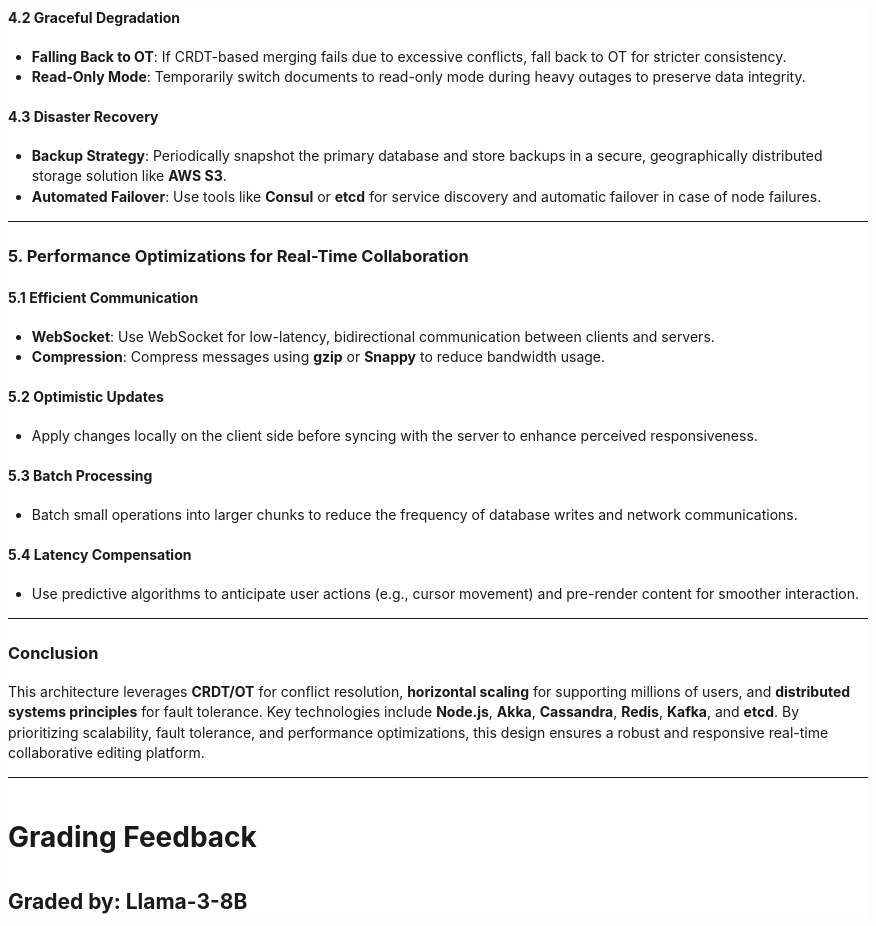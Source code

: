 #### **4.2 Graceful Degradation**
- **Falling Back to OT**: If CRDT-based merging fails due to excessive conflicts, fall back to OT for stricter consistency.
- **Read-Only Mode**: Temporarily switch documents to read-only mode during heavy outages to preserve data integrity.

#### **4.3 Disaster Recovery**
- **Backup Strategy**: Periodically snapshot the primary database and store backups in a secure, geographically distributed storage solution like **AWS S3**.
- **Automated Failover**: Use tools like **Consul** or **etcd** for service discovery and automatic failover in case of node failures.

---

### **5. Performance Optimizations for Real-Time Collaboration**

#### **5.1 Efficient Communication**
- **WebSocket**: Use WebSocket for low-latency, bidirectional communication between clients and servers.
- **Compression**: Compress messages using **gzip** or **Snappy** to reduce bandwidth usage.

#### **5.2 Optimistic Updates**
- Apply changes locally on the client side before syncing with the server to enhance perceived responsiveness.

#### **5.3 Batch Processing**
- Batch small operations into larger chunks to reduce the frequency of database writes and network communications.

#### **5.4 Latency Compensation**
- Use predictive algorithms to anticipate user actions (e.g., cursor movement) and pre-render content for smoother interaction.

---

### **Conclusion**

This architecture leverages **CRDT/OT** for conflict resolution, **horizontal scaling** for supporting millions of users, and **distributed systems principles** for fault tolerance. Key technologies include **Node.js**, **Akka**, **Cassandra**, **Redis**, **Kafka**, and **etcd**. By prioritizing scalability, fault tolerance, and performance optimizations, this design ensures a robust and responsive real-time collaborative editing platform.

---

# Grading Feedback

## Graded by: Llama-3-8B
